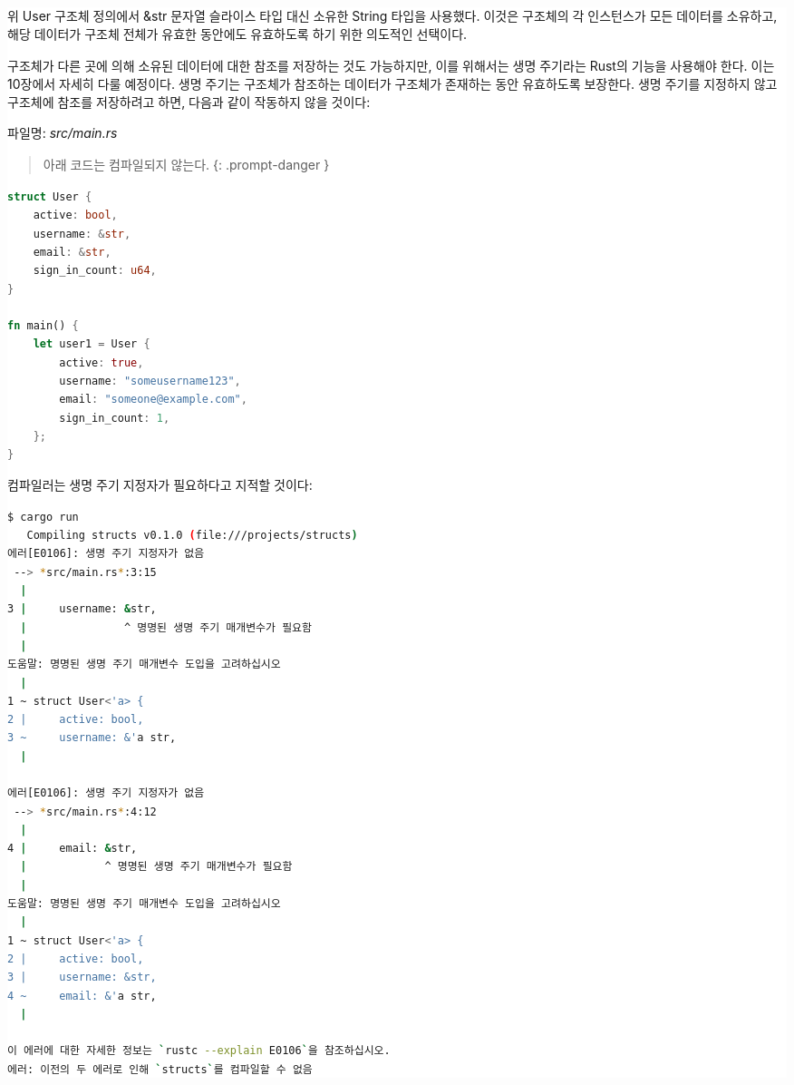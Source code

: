 위 User 구조체 정의에서 &str 문자열 슬라이스 타입 대신 소유한 String 타입을 사용했다. 이것은 구조체의 각 인스턴스가 모든 데이터를 소유하고, 해당 데이터가 구조체 전체가 유효한 동안에도 유효하도록 하기 위한 의도적인 선택이다.

구조체가 다른 곳에 의해 소유된 데이터에 대한 참조를 저장하는 것도 가능하지만, 이를 위해서는 생명 주기라는 Rust의 기능을 사용해야 한다. 이는 10장에서 자세히 다룰 예정이다. 생명 주기는 구조체가 참조하는 데이터가 구조체가 존재하는 동안 유효하도록 보장한다. 생명 주기를 지정하지 않고 구조체에 참조를 저장하려고 하면, 다음과 같이 작동하지 않을 것이다:

파일명: *src/main.rs*

> 아래 코드는 컴파일되지 않는다.
{: .prompt-danger }

```rs
struct User {
    active: bool,
    username: &str,
    email: &str,
    sign_in_count: u64,
}

fn main() {
    let user1 = User {
        active: true,
        username: "someusername123",
        email: "someone@example.com",
        sign_in_count: 1,
    };
}
```

컴파일러는 생명 주기 지정자가 필요하다고 지적할 것이다:

```bash
$ cargo run
   Compiling structs v0.1.0 (file:///projects/structs)
에러[E0106]: 생명 주기 지정자가 없음
 --> *src/main.rs*:3:15
  |
3 |     username: &str,
  |               ^ 명명된 생명 주기 매개변수가 필요함
  |
도움말: 명명된 생명 주기 매개변수 도입을 고려하십시오
  |
1 ~ struct User<'a> {
2 |     active: bool,
3 ~     username: &'a str,
  |

에러[E0106]: 생명 주기 지정자가 없음
 --> *src/main.rs*:4:12
  |
4 |     email: &str,
  |            ^ 명명된 생명 주기 매개변수가 필요함
  |
도움말: 명명된 생명 주기 매개변수 도입을 고려하십시오
  |
1 ~ struct User<'a> {
2 |     active: bool,
3 |     username: &str,
4 ~     email: &'a str,
  |

이 에러에 대한 자세한 정보는 `rustc --explain E0106`을 참조하십시오.
에러: 이전의 두 에러로 인해 `structs`를 컴파일할 수 없음
```
